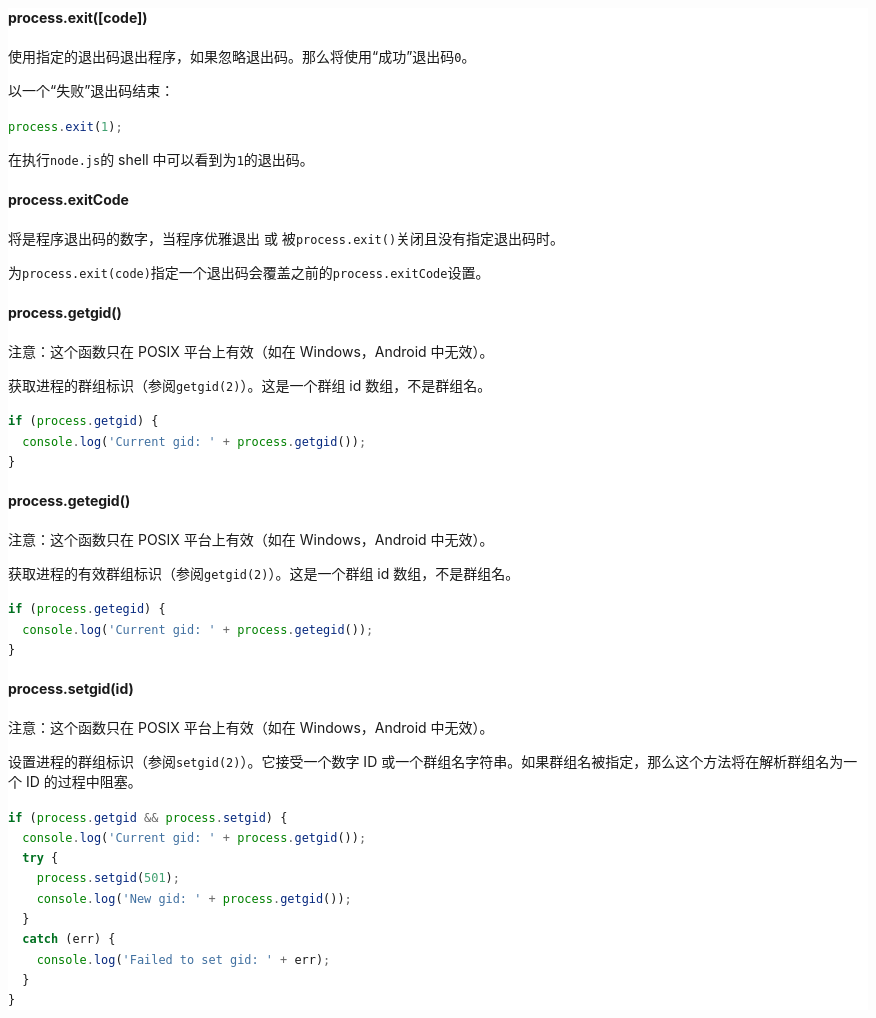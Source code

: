 #### process.exit([code])

使用指定的退出码退出程序，如果忽略退出码。那么将使用“成功”退出码`0`。

以一个“失败”退出码结束：

```js
process.exit(1); 
```

在执行`node.js`的 shell 中可以看到为`1`的退出码。

#### process.exitCode

将是程序退出码的数字，当程序优雅退出 或 被`process.exit()`关闭且没有指定退出码时。

为`process.exit(code)`指定一个退出码会覆盖之前的`process.exitCode`设置。

#### process.getgid()

注意：这个函数只在 POSIX 平台上有效（如在 Windows，Android 中无效）。

获取进程的群组标识（参阅`getgid(2)`）。这是一个群组 id 数组，不是群组名。

```js
if (process.getgid) {
  console.log('Current gid: ' + process.getgid());
} 
```

#### process.getegid()

注意：这个函数只在 POSIX 平台上有效（如在 Windows，Android 中无效）。

获取进程的有效群组标识（参阅`getgid(2)`）。这是一个群组 id 数组，不是群组名。

```js
if (process.getegid) {
  console.log('Current gid: ' + process.getegid());
} 
```

#### process.setgid(id)

注意：这个函数只在 POSIX 平台上有效（如在 Windows，Android 中无效）。

设置进程的群组标识（参阅`setgid(2)`）。它接受一个数字 ID 或一个群组名字符串。如果群组名被指定，那么这个方法将在解析群组名为一个 ID 的过程中阻塞。

```js
if (process.getgid && process.setgid) {
  console.log('Current gid: ' + process.getgid());
  try {
    process.setgid(501);
    console.log('New gid: ' + process.getgid());
  }
  catch (err) {
    console.log('Failed to set gid: ' + err);
  }
} 
```
